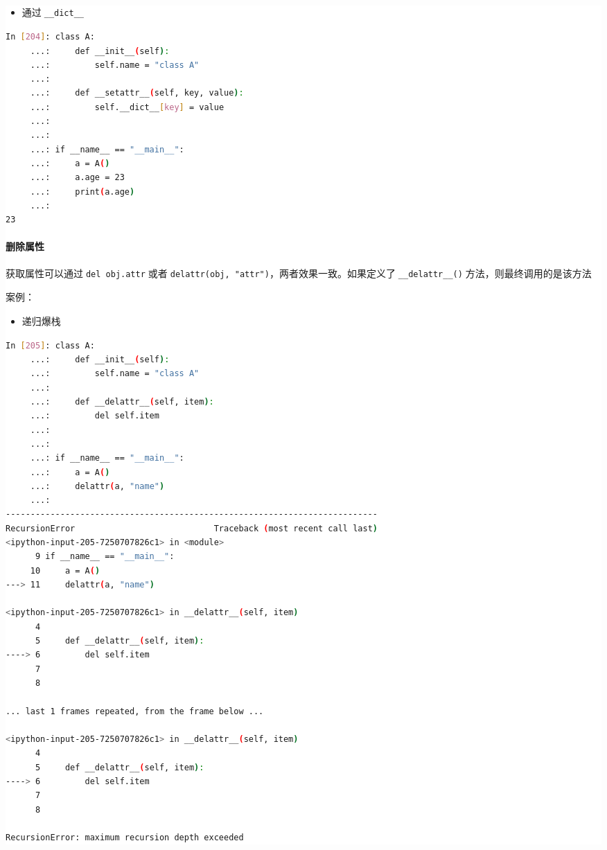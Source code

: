 - 通过 `__dict__`

```BASH
In [204]: class A:
     ...:     def __init__(self):
     ...:         self.name = "class A"
     ...:
     ...:     def __setattr__(self, key, value):
     ...:         self.__dict__[key] = value
     ...:
     ...:
     ...: if __name__ == "__main__":
     ...:     a = A()
     ...:     a.age = 23
     ...:     print(a.age)
     ...:
23
```

#### 删除属性

获取属性可以通过 `del obj.attr` 或者 `delattr(obj, "attr")`，两者效果一致。如果定义了 `__delattr__()` 方法，则最终调用的是该方法

案例：

- 递归爆栈

```BASH
In [205]: class A:
     ...:     def __init__(self):
     ...:         self.name = "class A"
     ...:
     ...:     def __delattr__(self, item):
     ...:         del self.item
     ...:
     ...:
     ...: if __name__ == "__main__":
     ...:     a = A()
     ...:     delattr(a, "name")
     ...:
---------------------------------------------------------------------------
RecursionError                            Traceback (most recent call last)
<ipython-input-205-7250707826c1> in <module>
      9 if __name__ == "__main__":
     10     a = A()
---> 11     delattr(a, "name")

<ipython-input-205-7250707826c1> in __delattr__(self, item)
      4
      5     def __delattr__(self, item):
----> 6         del self.item
      7
      8

... last 1 frames repeated, from the frame below ...

<ipython-input-205-7250707826c1> in __delattr__(self, item)
      4
      5     def __delattr__(self, item):
----> 6         del self.item
      7
      8

RecursionError: maximum recursion depth exceeded
```
